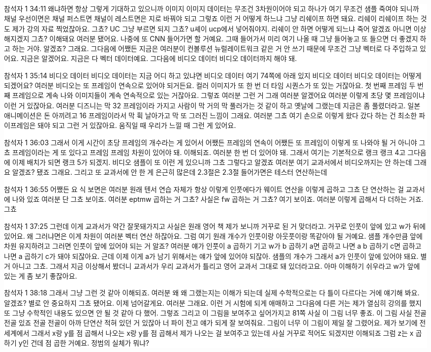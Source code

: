 참석자 1 34:11
왜냐하면 항상 그렇게 기대하고 있으니까 이미지 이미지 데이터는 무조건 3차원이어야 되고 하나가 여기 무조건 샘플 죽여야 되니까 채널 우선이면은 채널 퍼스트면 채널이 레스트면은 지로 바꿔야 되고 그렇죠 이런 거 어떻게 하느냐 그냥 리쉐이프 하면 돼요.
리쉐이 리쉐이프 하는 것도 제가 강의 자료 찍었잖아요.
그쵸? UC 그냥 부르면 되지 그쵸? u셰이 ucp에서 넣어줘야지.
리쉐이 안 하면 어떻게 되느냐 죽어 알겠죠 아니면 이상해지겠지 그쵸?
이해돼요 여러분 됐어요. 나중에 또 CNN 들어가면 할 거예요.
그때 들어가서 미리 여기 나올 때 그냥 들어놓고 또 들으면 더 좋겠지 하고 하는 거야.
알겠죠? 그래요. 그다음에 어쨌든 지금은 여러분이 컨볼루션 뉴럴레이트워크 같은 거 안 쓰기 때문에 무조건 그냥 벡터로 다 주입하고 있어요.
지금은 알겠어요. 지금은 다 벡터 데이터예요. 그다음에 비디오 데이터 비디오 데이터까지 해야 돼.

참석자 1 35:14
비디오 데이터 비디오 데이터는 지금 어디 하고 있냐면 비디오 데이터 여기 74쪽에 아래 있지 비디오 데이터 비디오 데이터는 어떻게 되겠어요?
여러분 비디오는 또 프레임이 연속으로 있어야 되거든요.
컬러 이미지가 또 한 번 더 타임 시퀀스가 또 있는 거잖아요.
첫 번째 프레임 두 번째 프레임으로 계속 나와 이미지들이 계속 연속적으로 있는 거잖아요.
그렇죠 여러분 그런 거 그래 여러분 알겠어요 여러분 이렇게 초당 몇 프레임이냐 이런 거 있잖아요.
여러분 디즈니는 막 32 프레임이라 가지고 사람이 막 거의 막 풀러가는 것 같이 하고 옛날에 그랬는데 지금은 좀 풀렸더라고.
일본 애니메이션은 돈 아끼려고 16 프레임이라서 막 휙 날아가고 막 또 그러진 느낌이 그래요.
여러분 그쵸 여기 손으로 이렇게 왔다 갔다 하는 건 최소한 파이프레임은 돼야 되고 그런 거 있잖아요.
움직일 때 우리가 느낄 때 그런 게 있어요.

참석자 1 36:03
그래서 이게 시간이 초당 프레임의 개수라는 게 있어서 어쨌든 프레임의 연속이 어쨌든 또 프레임이 이렇게 또 나와야 될 거 아니야 그쵸 프레임이라는 게 또 있다고 프레임 프레임 차원이 있어야 돼.
이해되죠. 여러분 한 번 더 있어야 돼. 그래서 여기는 기본적으로 랭크 랭크 4고 그다음에 이제 배치가 되면 랭크 5가 되겠지.
비디오 샘플이 또 이런 게 있으니까 그쵸 그렇다고 알겠죠 여러분 여기 교과서에서 비디오까지는 안 하는데 그래요 알겠죠?
됐죠 그래요. 그리고 또 교과서에 안 한 게 은근히 많은데 2.3절은 2.3절 들어가면은 테스터 연산하는데

참석자 1 36:55
어쨌든 요 식 보면은 여러분 원래 텐서 연습 자체가 항상 이렇게 인풋에다가 웨이트 연산을 이렇게 곱하고 그쵸 단 연산하는 걸 교과서에 나와 있죠 여러분 단 그쵸 보이죠.
여러분 eptmw 곱하는 거 그쵸? 사실은 fw 곱하는 거 그쵸?
여기 보이죠. 여러분 이렇게 곱해서 다 더하는 거죠.
그쵸

참석자 1 37:25
그런데 이게 교과서가 약간 잘못돼가지고 사실은 원래 영어 책 제가 보니까 거꾸로 된 거 맞더라고.
거꾸로 인풋이 앞에 있고 w가 뒤에 있어요. 왜 그러냐면은 이게 차원이 여러분 벡터 연산 하잖아요.
그럼 여기 원래 개수가 인풋이랑 아웃풋이랑 똑같아야 될 거예요.
샘플 개수만큼 앞에 차원 유지하려고 그러면 인풋이 앞에 있어야 되는 거 알죠?
여러분 얘가 인풋이 a 곱하기 기고 w가 b 곱하기 a면 곱하고 나면 a b 곱하기 c면 곱하고 나면 a 곱하기 c가 돼야 되잖아요.
근데 이제 이게 a가 남기 위해서는 얘가 앞에 있어야 되잖아.
샘플의 개수가 그래서 a가 인풋이 앞에 있어야 돼요.
별거 아니고 그쵸. 그래서 지금 이상해서 봤더니 교과서가 우리 교과서가 틀리고 영어 교과서 그대로 돼 있더라고요.
아마 이해하기 쉬우라고 w가 앞에 있는 게 좀 보기 좋잖아요.

참석자 1 38:18
그래서 그냥 그런 것 같아 이해되죠. 여러분 왜 왜 그랬는지는 이해가 되는데 실제 수학적으로는 다 틀이 다르다는 거에 얘기해 봐요.
알겠죠? 별로 안 중요하지 그쵸 됐어요. 이제 넘어갈게요.
여러분 그래요. 이런 거 시험에 되게 애매하고 그다음에 다른 거는 제가 열심히 강의를 했지 또 그냥 수학적인 내용도 있으면 안 될 것 같아 다 했어.
그렇죠 그리고 이 그림을 보여주고 싶어가지고 81쪽 사실 이 그림 너무 좋죠.
이 그림 사실 전골 전골 있죠 전골 전골이 아까 단연산 적혀 있던 거 있잖아 너 파이 전고 얘가 되게 잘 보여줘요.
그림이 너무 이 그림이 제일 잘 그렸어요. 제가 보기에 전 세계에서 그래서 x랑 y를 점 곱해서 나오는 x랑 y를 점 곱해서 제가 나오는 걸 보여주고 있는데 사실 거꾸로 적어도 되겠지만 이해되죠 그럼 z는 x 곱하기 y인 건데 점 곱한 거예요.
정범의 실체가 뭐냐?
